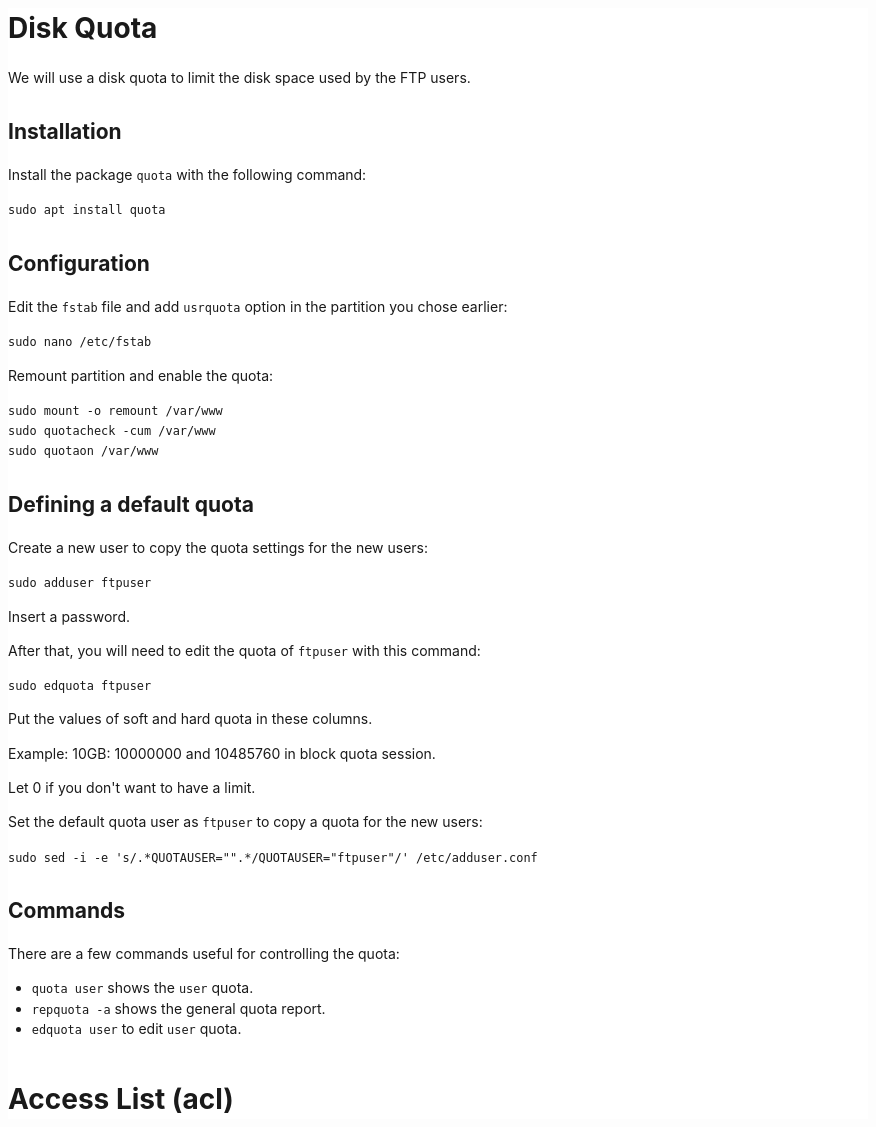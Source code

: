 
# Disk Quota

We will use a disk quota to limit the disk space used by the FTP users.

## Installation
Install the package `quota` with the following command:
```
sudo apt install quota
```
## Configuration
Edit the `fstab` file and add `usrquota` option in the partition you chose earlier:
```
sudo nano /etc/fstab
```

Remount partition and enable the quota:
```
sudo mount -o remount /var/www
sudo quotacheck -cum /var/www
sudo quotaon /var/www
```
## Defining a default quota
Create a new user to copy the quota settings for the new users:
```
sudo adduser ftpuser
```
Insert a password.

After that, you will need to edit the quota of `ftpuser` with this command:
```
sudo edquota ftpuser
```
Put the values of soft and hard quota in these columns.

Example: 10GB: 10000000 and 10485760 in block quota session.

Let 0 if you don't want to have a limit.

Set the default quota user as `ftpuser` to copy a quota for the new users:
```
sudo sed -i -e 's/.*QUOTAUSER="".*/QUOTAUSER="ftpuser"/' /etc/adduser.conf
```

## Commands
There are a few commands useful for controlling the quota:
- `quota user` shows the `user` quota.
- `repquota -a` shows the general quota report.
- `edquota user` to edit `user` quota.


# Access List (acl)
